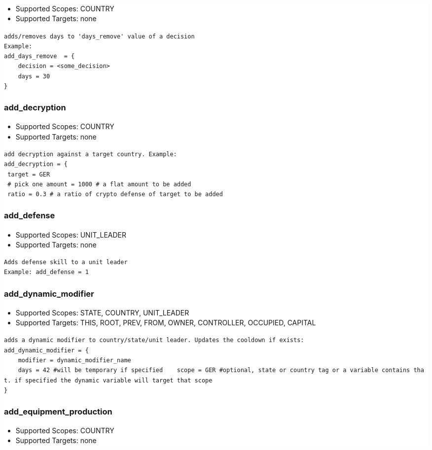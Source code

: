 * Supported Scopes: COUNTRY
* Supported Targets: none

```
adds/removes days to 'days_remove' value of a decision
Example:
add_days_remove  = {
    decision = <some_decision>
    days = 30
}

```

### add_decryption

* Supported Scopes: COUNTRY
* Supported Targets: none

```
add decryption against a target country. Example:
add_decryption = { 
 target = GER 
 # pick one amount = 1000 # a flat amount to be added
 ratio = 0.3 # a ratio of crypto defense of target to be added

```

### add_defense

* Supported Scopes: UNIT_LEADER
* Supported Targets: none

```
Adds defense skill to a unit leader
Example: add_defense = 1
```

### add_dynamic_modifier

* Supported Scopes: STATE, COUNTRY, UNIT_LEADER
* Supported Targets: THIS, ROOT, PREV, FROM, OWNER, CONTROLLER, OCCUPIED, CAPITAL

```
adds a dynamic modifier to country/state/unit leader. Updates the cooldown if exists:
add_dynamic_modifier = {
    modifier = dynamic_modifier_name
    days = 42 #will be temporary if specified    scope = GER #optional, state or country tag or a variable contains that. if specified the dynamic variable will target that scope
}

```

### add_equipment_production

* Supported Scopes: COUNTRY
* Supported Targets: none
